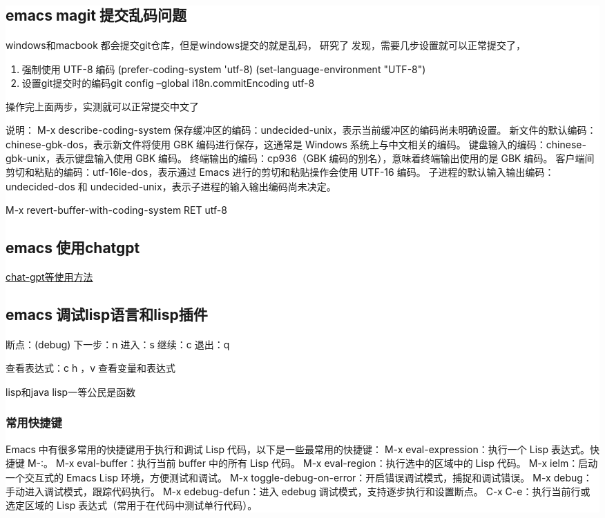 
<a id="org4a75567"></a>

## emacs magit 提交乱码问题

windows和macbook 都会提交git仓库，但是windows提交的就是乱码，
研究了 发现，需要几步设置就可以正常提交了，

1.  强制使用 UTF-8 编码
    (prefer-coding-system 'utf-8)
    (set-language-environment "UTF-8")
2.  设置git提交时的编码git config &#x2013;global i18n.commitEncoding utf-8

操作完上面两步，实测就可以正常提交中文了

说明：
M-x describe-coding-system
保存缓冲区的编码：undecided-unix，表示当前缓冲区的编码尚未明确设置。
新文件的默认编码：chinese-gbk-dos，表示新文件将使用 GBK 编码进行保存，这通常是 Windows 系统上与中文相关的编码。
键盘输入的编码：chinese-gbk-unix，表示键盘输入使用 GBK 编码。
终端输出的编码：cp936（GBK 编码的别名），意味着终端输出使用的是 GBK 编码。
客户端间剪切和粘贴的编码：utf-16le-dos，表示通过 Emacs 进行的剪切和粘贴操作会使用 UTF-16 编码。
子进程的默认输入输出编码：undecided-dos 和 undecided-unix，表示子进程的输入输出编码尚未决定。

M-x revert-buffer-with-coding-system RET utf-8


<a id="org9bdf6a2"></a>

## emacs 使用chatgpt

[chat-gpt等使用方法](https://github.com/xenodium/chatgpt-shell)


<a id="org1a320a3"></a>

## emacs 调试lisp语言和lisp插件

断点：(debug)
下一步：n
进入：s
继续：c
退出：q

查看表达式：c h ，v 查看变量和表达式

lisp和java
lisp一等公民是函数


<a id="orgd45d821"></a>

### 常用快捷键

Emacs 中有很多常用的快捷键用于执行和调试 Lisp 代码，以下是一些最常用的快捷键：
M-x eval-expression：执行一个 Lisp 表达式。快捷键 M-:。
M-x eval-buffer：执行当前 buffer 中的所有 Lisp 代码。
M-x eval-region：执行选中的区域中的 Lisp 代码。
M-x ielm：启动一个交互式的 Emacs Lisp 环境，方便测试和调试。
M-x toggle-debug-on-error：开启错误调试模式，捕捉和调试错误。
M-x debug：手动进入调试模式，跟踪代码执行。
M-x edebug-defun：进入 edebug 调试模式，支持逐步执行和设置断点。
C-x C-e：执行当前行或选定区域的 Lisp 表达式（常用于在代码中测试单行代码）。
